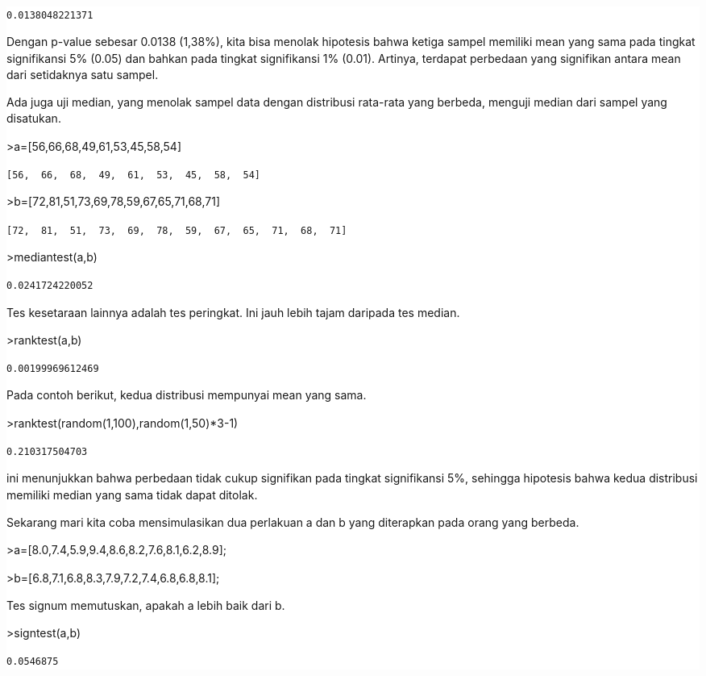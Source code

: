     0.0138048221371

Dengan p-value sebesar 0.0138 (1,38%), kita bisa menolak hipotesis
bahwa ketiga sampel memiliki mean yang sama pada tingkat signifikansi
5% (0.05) dan bahkan pada tingkat signifikansi 1% (0.01). Artinya,
terdapat perbedaan yang signifikan antara mean dari setidaknya satu
sampel.


Ada juga uji median, yang menolak sampel data dengan distribusi
rata-rata yang berbeda, menguji median dari sampel yang disatukan.


\>a=[56,66,68,49,61,53,45,58,54]


    [56,  66,  68,  49,  61,  53,  45,  58,  54]

\>b=[72,81,51,73,69,78,59,67,65,71,68,71]


    [72,  81,  51,  73,  69,  78,  59,  67,  65,  71,  68,  71]

\>mediantest(a,b)


    0.0241724220052

Tes kesetaraan lainnya adalah tes peringkat. Ini jauh lebih tajam
daripada tes median.


\>ranktest(a,b)


    0.00199969612469

Pada contoh berikut, kedua distribusi mempunyai mean yang sama.


\>ranktest(random(1,100),random(1,50)\*3-1)


    0.210317504703

ini menunjukkan bahwa perbedaan tidak cukup signifikan pada tingkat
signifikansi 5%, sehingga hipotesis bahwa kedua distribusi memiliki
median yang sama tidak dapat ditolak.


Sekarang mari kita coba mensimulasikan dua perlakuan a dan b yang
diterapkan pada orang yang berbeda.


\>a=[8.0,7.4,5.9,9.4,8.6,8.2,7.6,8.1,6.2,8.9];

\>b=[6.8,7.1,6.8,8.3,7.9,7.2,7.4,6.8,6.8,8.1];


Tes signum memutuskan, apakah a lebih baik dari b.


\>signtest(a,b)


    0.0546875
